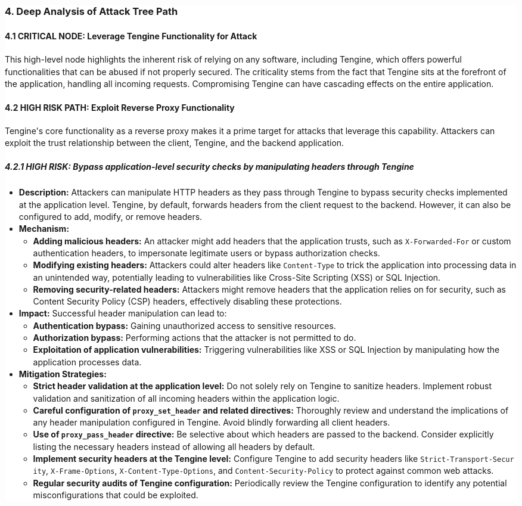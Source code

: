 ### 4. Deep Analysis of Attack Tree Path

#### 4.1 CRITICAL NODE: Leverage Tengine Functionality for Attack

This high-level node highlights the inherent risk of relying on any software, including Tengine, which offers powerful functionalities that can be abused if not properly secured. The criticality stems from the fact that Tengine sits at the forefront of the application, handling all incoming requests. Compromising Tengine can have cascading effects on the entire application.

#### 4.2 HIGH RISK PATH: Exploit Reverse Proxy Functionality

Tengine's core functionality as a reverse proxy makes it a prime target for attacks that leverage this capability. Attackers can exploit the trust relationship between the client, Tengine, and the backend application.

##### 4.2.1 HIGH RISK: Bypass application-level security checks by manipulating headers through Tengine

* **Description:** Attackers can manipulate HTTP headers as they pass through Tengine to bypass security checks implemented at the application level. Tengine, by default, forwards headers from the client request to the backend. However, it can also be configured to add, modify, or remove headers.
* **Mechanism:**
    * **Adding malicious headers:** An attacker might add headers that the application trusts, such as `X-Forwarded-For` or custom authentication headers, to impersonate legitimate users or bypass authorization checks.
    * **Modifying existing headers:** Attackers could alter headers like `Content-Type` to trick the application into processing data in an unintended way, potentially leading to vulnerabilities like Cross-Site Scripting (XSS) or SQL Injection.
    * **Removing security-related headers:**  Attackers might remove headers that the application relies on for security, such as Content Security Policy (CSP) headers, effectively disabling these protections.
* **Impact:** Successful header manipulation can lead to:
    * **Authentication bypass:** Gaining unauthorized access to sensitive resources.
    * **Authorization bypass:** Performing actions that the attacker is not permitted to do.
    * **Exploitation of application vulnerabilities:** Triggering vulnerabilities like XSS or SQL Injection by manipulating how the application processes data.
* **Mitigation Strategies:**
    * **Strict header validation at the application level:**  Do not solely rely on Tengine to sanitize headers. Implement robust validation and sanitization of all incoming headers within the application logic.
    * **Careful configuration of `proxy_set_header` and related directives:**  Thoroughly review and understand the implications of any header manipulation configured in Tengine. Avoid blindly forwarding all client headers.
    * **Use of `proxy_pass_header` directive:**  Be selective about which headers are passed to the backend. Consider explicitly listing the necessary headers instead of allowing all headers by default.
    * **Implement security headers at the Tengine level:** Configure Tengine to add security headers like `Strict-Transport-Security`, `X-Frame-Options`, `X-Content-Type-Options`, and `Content-Security-Policy` to protect against common web attacks.
    * **Regular security audits of Tengine configuration:**  Periodically review the Tengine configuration to identify any potential misconfigurations that could be exploited.

